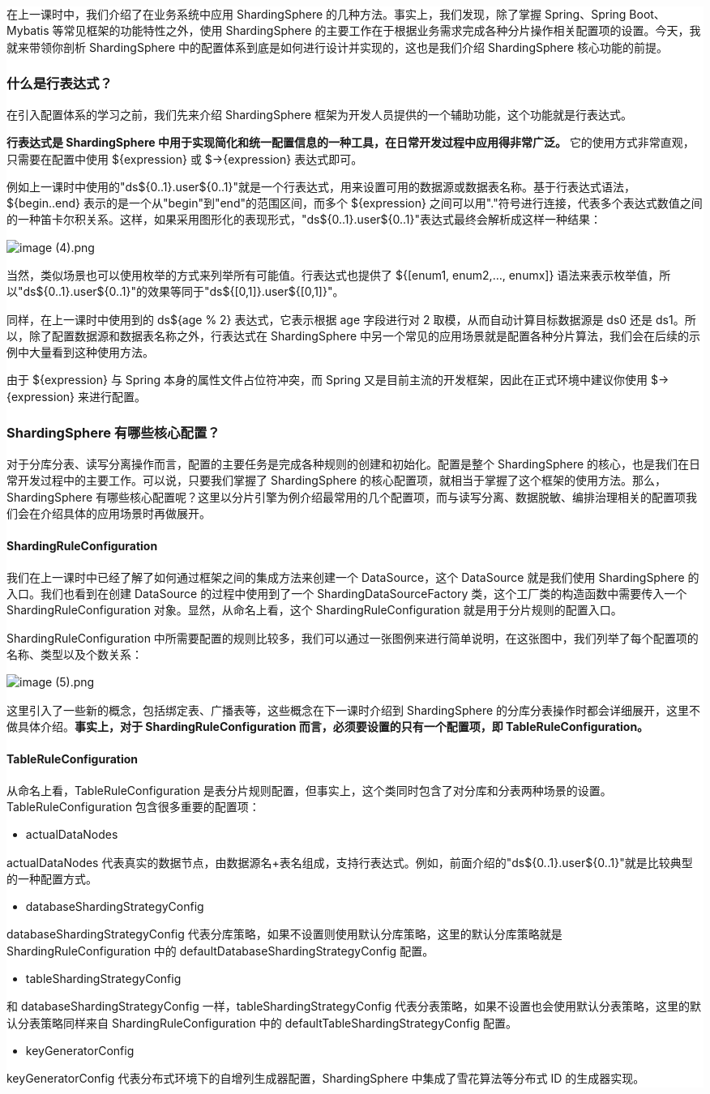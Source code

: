 <p data-nodeid="56627" class="">在上一课时中，我们介绍了在业务系统中应用 ShardingSphere 的几种方法。事实上，我们发现，除了掌握 Spring、Spring Boot、Mybatis 等常见框架的功能特性之外，使用 ShardingSphere 的主要工作在于根据业务需求完成各种分片操作相关配置项的设置。今天，我就来带领你剖析 ShardingSphere 中的配置体系到底是如何进行设计并实现的，这也是我们介绍 ShardingSphere 核心功能的前提。</p>
<h3 data-nodeid="56628">什么是行表达式？</h3>
<p data-nodeid="56629">在引入配置体系的学习之前，我们先来介绍 ShardingSphere 框架为开发人员提供的一个辅助功能，这个功能就是行表达式。</p>
<p data-nodeid="56630"><strong data-nodeid="56750">行表达式是 ShardingSphere 中用于实现简化和统一配置信息的一种工具，在日常开发过程中应用得非常广泛。</strong> 它的使用方式非常直观，只需要在配置中使用 ${expression} 或 $-&gt;{expression} 表达式即可。</p>
<p data-nodeid="56631">例如上一课时中使用的"ds${0..1}.user${0..1}"就是一个行表达式，用来设置可用的数据源或数据表名称。基于行表达式语法，${begin..end} 表示的是一个从"begin"到"end"的范围区间，而多个 ${expression} 之间可以用"."符号进行连接，代表多个表达式数值之间的一种笛卡尔积关系。这样，如果采用图形化的表现形式，"ds${0..1}.user${0..1}"表达式最终会解析成这样一种结果：</p>
<p data-nodeid="56632"><img src="https://s0.lgstatic.com/i/image/M00/28/F9/CgqCHl75rReAY_fbAACRt1sYKS0524.png" alt="image (4).png" data-nodeid="56774"></p>
<p data-nodeid="56633">当然，类似场景也可以使用枚举的方式来列举所有可能值。行表达式也提供了 ${[enum1, enum2,…, enumx]} 语法来表示枚举值，所以"ds${0..1}.user${0..1}"的效果等同于"ds${[0,1]}.user${[0,1]}"。</p>
<p data-nodeid="56634">同样，在上一课时中使用到的 ds${age % 2} 表达式，它表示根据 age 字段进行对 2 取模，从而自动计算目标数据源是 ds0 还是 ds1。所以，除了配置数据源和数据表名称之外，行表达式在 ShardingSphere 中另一个常见的应用场景就是配置各种分片算法，我们会在后续的示例中大量看到这种使用方法。</p>
<p data-nodeid="56635">由于 ${expression} 与 Spring 本身的属性文件占位符冲突，而 Spring 又是目前主流的开发框架，因此在正式环境中建议你使用 $-&gt;{expression} 来进行配置。</p>
<h3 data-nodeid="56636">ShardingSphere 有哪些核心配置？</h3>
<p data-nodeid="56637">对于分库分表、读写分离操作而言，配置的主要任务是完成各种规则的创建和初始化。配置是整个 ShardingSphere 的核心，也是我们在日常开发过程中的主要工作。可以说，只要我们掌握了 ShardingSphere 的核心配置项，就相当于掌握了这个框架的使用方法。那么，ShardingSphere 有哪些核心配置呢？这里以分片引擎为例介绍最常用的几个配置项，而与读写分离、数据脱敏、编排治理相关的配置项我们会在介绍具体的应用场景时再做展开。</p>
<h4 data-nodeid="56638">ShardingRuleConfiguration</h4>
<p data-nodeid="56639">我们在上一课时中已经了解了如何通过框架之间的集成方法来创建一个 DataSource，这个 DataSource 就是我们使用 ShardingSphere 的入口。我们也看到在创建 DataSource 的过程中使用到了一个 ShardingDataSourceFactory 类，这个工厂类的构造函数中需要传入一个 ShardingRuleConfiguration 对象。显然，从命名上看，这个 ShardingRuleConfiguration 就是用于分片规则的配置入口。</p>
<p data-nodeid="56640">ShardingRuleConfiguration 中所需要配置的规则比较多，我们可以通过一张图例来进行简单说明，在这张图中，我们列举了每个配置项的名称、类型以及个数关系：</p>
<p data-nodeid="56641"><img src="https://s0.lgstatic.com/i/image/M00/28/EE/Ciqc1F75rTaADRO6AAD5MCLrohA562.png" alt="image (5).png" data-nodeid="56805"></p>
<p data-nodeid="56642">这里引入了一些新的概念，包括绑定表、广播表等，这些概念在下一课时介绍到 ShardingSphere 的分库分表操作时都会详细展开，这里不做具体介绍。<strong data-nodeid="56810">事实上，对于 ShardingRuleConfiguration 而言，必须要设置的只有一个配置项，即 TableRuleConfiguration。</strong></p>
<h4 data-nodeid="56643">TableRuleConfiguration</h4>
<p data-nodeid="56644">从命名上看，TableRuleConfiguration 是表分片规则配置，但事实上，这个类同时包含了对分库和分表两种场景的设置。TableRuleConfiguration 包含很多重要的配置项：</p>
<ul data-nodeid="56645">
<li data-nodeid="56646">
<p data-nodeid="56647">actualDataNodes</p>
</li>
</ul>
<p data-nodeid="56648">actualDataNodes 代表真实的数据节点，由数据源名+表名组成，支持行表达式。例如，前面介绍的"ds${0..1}.user${0..1}"就是比较典型的一种配置方式。</p>
<ul data-nodeid="56649">
<li data-nodeid="56650">
<p data-nodeid="56651">databaseShardingStrategyConfig</p>
</li>
</ul>
<p data-nodeid="56652">databaseShardingStrategyConfig 代表分库策略，如果不设置则使用默认分库策略，这里的默认分库策略就是 ShardingRuleConfiguration 中的 defaultDatabaseShardingStrategyConfig 配置。</p>
<ul data-nodeid="56653">
<li data-nodeid="56654">
<p data-nodeid="56655">tableShardingStrategyConfig</p>
</li>
</ul>
<p data-nodeid="56656">和 databaseShardingStrategyConfig 一样，tableShardingStrategyConfig 代表分表策略，如果不设置也会使用默认分表策略，这里的默认分表策略同样来自 ShardingRuleConfiguration 中的 defaultTableShardingStrategyConfig 配置。</p>
<ul data-nodeid="56657">
<li data-nodeid="56658">
<p data-nodeid="56659">keyGeneratorConfig</p>
</li>
</ul>
<p data-nodeid="56660">keyGeneratorConfig 代表分布式环境下的自增列生成器配置，ShardingSphere 中集成了雪花算法等分布式 ID 的生成器实现。</p>